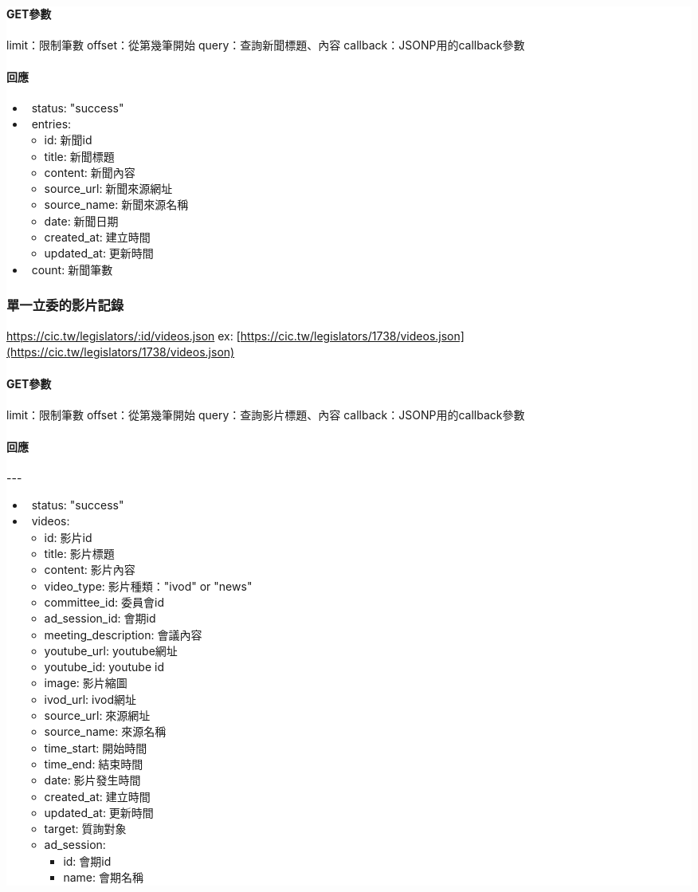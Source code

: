 #### GET參數

limit：限制筆數
offset：從第幾筆開始
query：查詢新聞標題、內容
callback：JSONP用的callback參數

#### 回應

-   status: "success"
-   entries:
    - id: 新聞id
    - title: 新聞標題
    - content: 新聞內容
    - source_url: 新聞來源網址
    - source_name: 新聞來源名稱
    - date: 新聞日期
    - created_at: 建立時間
    - updated_at: 更新時間
-   count: 新聞筆數


### 單一立委的影片記錄

[h](https://cic.tw/legislators/:id/videos.json)[ttps://cic.tw/legislators/](https://cic.tw/legislators/:id/videos.json)[:](https://cic.tw/legislators/:id/videos.json)[id](https://cic.tw/legislators/:id/videos.json)[/](https://cic.tw/legislators/:id/videos.json)[v](https://cic.tw/legislators/:id/videos.json)[ideos](https://cic.tw/legislators/:id/videos.json)[.json](https://cic.tw/legislators/:id/videos.json)
ex:
[https://cic.tw/legislators/1738/videos.json](https://cic.tw/legislators/1738/videos.json)

#### GET參數

limit：限制筆數
offset：從第幾筆開始
query：查詢影片標題、內容
callback：JSONP用的callback參數

#### 回應

\-\-\-
-   status: "success"
-   videos:
    - id: 影片id
    - title: 影片標題
    - content: 影片內容
    - video_type: 影片種類："ivod" or "news"
    - committee_id: 委員會id
    - ad\_session\_id: 會期id
    - meeting_description: 會議內容
    - youtube_url: youtube網址
    - youtube_id: youtube id
    - image: 影片縮圖
    - ivod_url: ivod網址
    - source_url: 來源網址
    - source_name: 來源名稱
    - time_start: 開始時間
    - time_end: 結束時間
    - date: 影片發生時間
    - created_at: 建立時間
    - updated_at: 更新時間
    - target: 質詢對象
    - ad_session:
        - id: 會期id
        - name: 會期名稱